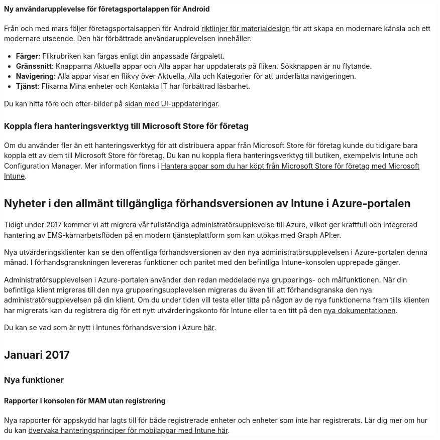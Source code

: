 #### <a name="new-user-experience-for-the-company-portal-app-for-android---621622--"></a>Ny användarupplevelse för företagsportalappen för Android 
Från och med mars följer företagsportalsappen för Android [riktlinjer för materialdesign](https://material.io/guidelines/material-design/introduction.html) för att skapa en modernare känsla och ett modernare utseende. Den här förbättrade användarupplevelsen innehåller:

* __Färger__: Flikrubriken kan färgas enligt din anpassade färgpalett.
* __Gränssnitt__: Knapparna Aktuella appar och Alla appar har uppdaterats på fliken. Sökknappen är nu flytande.
* __Navigering__: Alla appar visar en flikvy över Aktuella, Alla och Kategorier för att underlätta navigeringen.
* __Tjänst__: Flikarna Mina enheter och Kontakta IT har förbättrad läsbarhet.

Du kan hitta före och efter-bilder på [sidan med UI-uppdateringar](whats-new-app-ui.md).

### <a name="associate-multiple-management-tools-with-the-microsoft-store-for-business---926135--"></a>Koppla flera hanteringsverktyg till Microsoft Store för företag
Om du använder fler än ett hanteringsverktyg för att distribuera appar från Microsoft Store för företag kunde du tidigare bara koppla ett av dem till Microsoft Store för företag. Du kan nu koppla flera hanteringsverktyg till butiken, exempelvis Intune och Configuration Manager. Mer information finns i [Hantera appar som du har köpt från Microsoft Store för företag med Microsoft Intune](/intune-classic/deploy-use/manage-apps-you-purchased-from-the-windows-store-for-business-with-microsoft-intune#associate-your-windows-store-for-business-account-with-intune).

## <a name="whats-new-in-the-public-preview-of-intune-in-the-azure-portal---736542--"></a>Nyheter i den allmänt tillgängliga förhandsversionen av Intune i Azure-portalen 

Tidigt under 2017 kommer vi att migrera vår fullständiga administratörsupplevelse till Azure, vilket ger kraftfull och integrerad hantering av EMS-kärnarbetsflöden på en modern tjänsteplattform som kan utökas med Graph API:er.

Nya utvärderingsklienter kan se den offentliga förhandsversionen av den nya administratörsupplevelsen i Azure-portalen denna månad. I förhandsgranskningen levereras funktioner och paritet med den befintliga Intune-konsolen upprepade gånger.

Administratörsupplevelsen i Azure-portalen använder den redan meddelade nya grupperings- och målfunktionen. När din befintliga klient migreras till den nya grupperingsupplevelsen migreras du även till att förhandsgranska den nya administratörsupplevelsen på din klient. Om du under tiden vill testa eller titta på någon av de nya funktionerna fram tills klienten har migrerats kan du registrera dig för ett nytt utvärderingskonto för Intune eller ta en titt på den [nya dokumentationen](whats-new.md).

Du kan se vad som är nytt i Intunes förhandsversion i Azure [här](whats-new.md).

## <a name="january-2017"></a>Januari 2017

### <a name="new-capabilities"></a>Nya funktioner

#### <a name="in-console-reports-for-mam-without-enrollment---677961--"></a>Rapporter i konsolen för MAM utan registrering 
Nya rapporter för appskydd har lagts till för både registrerade enheter och enheter som inte har registrerats. Lär dig mer om hur du kan [övervaka hanteringsprinciper för mobilappar med Intune här](/intune-classic/deploy-use/monitor-mobile-app-management-policies-with-microsoft-intune).
